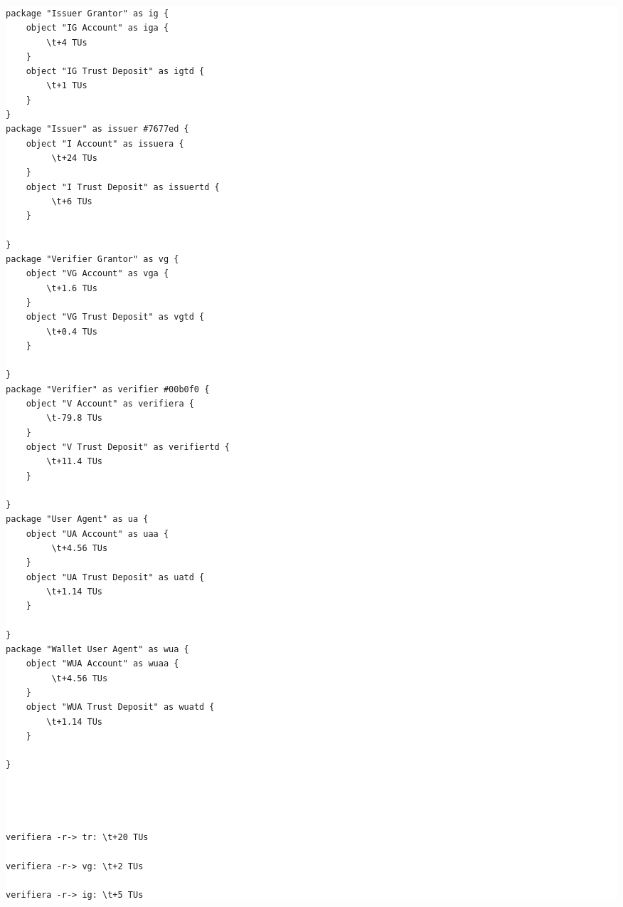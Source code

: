 ```plantuml
package "Issuer Grantor" as ig {
    object "IG Account" as iga {
        \t+4 TUs
    }
    object "IG Trust Deposit" as igtd {
        \t+1 TUs
    }
}
package "Issuer" as issuer #7677ed {
    object "I Account" as issuera {
         \t+24 TUs
    }
    object "I Trust Deposit" as issuertd {
         \t+6 TUs
    }

}
package "Verifier Grantor" as vg {
    object "VG Account" as vga {
        \t+1.6 TUs
    }
    object "VG Trust Deposit" as vgtd {
        \t+0.4 TUs
    }

}
package "Verifier" as verifier #00b0f0 {
    object "V Account" as verifiera {
        \t-79.8 TUs
    }
    object "V Trust Deposit" as verifiertd {
        \t+11.4 TUs
    }

}
package "User Agent" as ua {
    object "UA Account" as uaa {
         \t+4.56 TUs
    }
    object "UA Trust Deposit" as uatd {
        \t+1.14 TUs
    }

}
package "Wallet User Agent" as wua {
    object "WUA Account" as wuaa {
         \t+4.56 TUs
    }
    object "WUA Trust Deposit" as wuatd {
        \t+1.14 TUs
    }

}




verifiera -r-> tr: \t+20 TUs

verifiera -r-> vg: \t+2 TUs

verifiera -r-> ig: \t+5 TUs

```